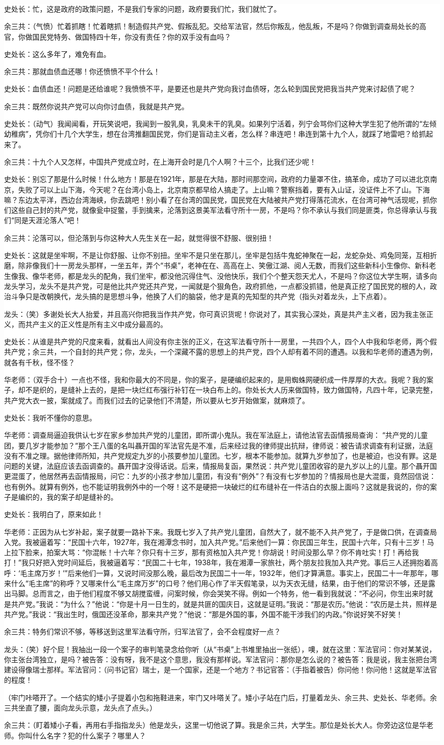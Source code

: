 史处长：忙，这是政府的政策问题，不是我们专家的问题，政府要我们忙，我们就忙了。

余三共：（气愤）忙着抓瞎！忙着瞎抓！制造假共产党、假叛乱犯。交给军法官，然后你叛乱，他乱叛，不是吗？你做到调查局处长的高官，你做国民党特务、做国特四十年，你没有责任？你的双手没有血吗？

史处长：这么多年了，难免有血。

余三共：那就血债血还哪！你还愤愤不平个什么！

史处长：血债血还！问题是还给谁呢？我愤愤不平，是要还也是共产党向我讨血债呀，怎么轮到国民党把我当共产党来讨起债了呢？

余三共：既然你说共产党可以向你讨血债，我就是共产党。

史处长：（动气）我闻闻看，开玩笑说吧，我闻到一股乳臭，乳臭未干的乳臭。如果列宁活着，列宁会骂你们这种大学生犯了他所谓的“左倾幼稚病”，凭你们十几个大学生，想在台湾推翻国民党，你们是盲动主义者，怎么样？串连吧！串连到第十九个人，就踩了地雷吧？给抓起来了。

余三共：十九个人又怎样，中国共产党成立时，在上海开会时是几个人啊？十三个，比我们还少呢！

史处长：别忘了那是什么时候！什么地方！那是在1921年，那是在大陆，那时间那空间，政府的力量罩不住，搞革命，成功了可以进北京南京，失败了可以上山下海，今天呢？在台湾小岛上，北京南京都早给人搞走了。上山嘛？警察挡着，要有入山证，没证件上不了山。下海嘛？东边太平洋，西边台湾海峡，你去跳吧！别小看了在台湾的国民党，国民党在大陆被共产党打得落花流水，在台湾可神气活现呢，抓你们这些自己封的共产党，就像瓮中捉鳖，手到擒来，沦落到这景美军法看守所十一房，不是吗？你不承认与我们同是匪类，你总得承认与我们“同是天涯沦落人”吧！

余三共：沦落可以，但沦落到与你这种大人先生关在一起，就觉得很不舒服、很别扭！

史处长：这就是坐牢啊，不是让你舒服、让你不别扭。坐牢不是只坐在那儿，坐牢是包括牛鬼蛇神聚在一起，龙蛇杂处、鸡兔同笼，互相折磨，除非像我们十一房龙头那样，一坐五年，弄个“书桌”，老神在在、高高在上、笑傲江湖、阅人无数，而我们这些新科小生像你、新科老生像我、像华老师，都是龙头的配角，我们坐牢，都没他沉得住气、没他快乐，我们个个整天怨天尤人，不是吗？你这位大学生啊，请多向龙头学习，龙头不是共产党，可是他比共产党还共产党，一闻就是个狠角色，政府抓他，一点都没抓错，他是真正挖了国民党的根的人，政治斗争只是改朝换代，龙头搞的是思想斗争，他换了人们的脑袋，他才是真的先知型的共产党（指头对着龙头，上下点着）。

龙头：（笑）多谢处长大人抬爱，并且高兴你把我当作共产党，你可真识货呢！你说对了，其实我心深处，真是共产主义者，因为我主张正义，而共产主义的正义性是所有主义中成分最高的。

史处长：从谁是共产党的尺度来看，就看出人间没有你主张的正义，在这军法看守所十一房里，一共四个人，四个人中我和华老师，两个假共产党；余三共，一个自封的共产党；你，龙头，一个深藏不露的思想上的共产党，四个人却有着不同的遭遇。以我和华老师的遭遇为例，就各有千秋，怪不怪？

华老师：（双手合十）一点也不怪，我和你最大的不同是，你的案子，是硬编织起来的，是用蜘蛛网硬织成一件厚厚的大衣。我呢？我的案子，却不是织的，是缝补上去的，是把一块烂红布强行补钉在一块白布上的。你处长大人历来做国特，致力做国特，凡四十年，记录完整，共产党大衣一披，案就成了。而我们过去的记录他们不清楚，所以要从七岁开始做案，就麻烦了。

史处长：我听不懂你的意思。

华老师：调查局逼迫我供认七岁在家乡参加共产党的儿童团，即所谓小鬼队。我在军法庭上，请他法官去函情报局查询：
“共产党的儿童团，要几岁才能参加？”那个王八蛋的名叫聶开国的军法官先是不准，后来经过我的律师提出抗辩，律师说：被告请求调查有利证据，法庭没有不准之理。据他律师所知，共产党规定九岁的小孩要参加儿童团。七岁，根本不能参加。就算九岁参加了，也是被迫，也没有罪。这是问题的关键，法庭应该去函调查的。聶开国才没得话说。后来，情报局复函，果然说：共产党儿童团收容的是九岁以上的儿童。那个聶开国更混蛋了，他居然再去函情报局，问它：九岁的小孩才参加儿童团，有没有“例外”？有没有七岁参加的？情报局也是大混蛋，竟然回信说：也有例外。就算有例外，也不能证明我例外中的一个呀！这不是硬把一块破烂的红布缝补在一件洁白的衣服上面吗？这就是我说的，你的案子是编织的，我的案子却是缝补的。

史处长：我明白了，原来如此！

华老师：正因为从七岁补起，案子就要一路补下来。我既七岁入了共产党儿童团，自然大了，就不能不入共产党了，于是做口供，在调查局入党。我被逼着写：“民国十六年，1927年，我在湘潭念书时，加入共产党。”后来他们一算：你民国三年生，民国十六年，只有十三岁！马上拉下脸来，拍案大骂：“你混帐！十六年？你只有十三岁，那有资格加入共产党！你胡说！时间没那么早？你不肯吐实！打！再给我打！”我只好把入党时间延后，我被逼着写：“民国二十七年，1938年，我在湘潭一家旅社，两个朋友拉我加入共产党。事后三人还拥抱着高呼：‘毛主席万岁！’”后来他们一算，又说时间没那么晚，最后改为民国二十一年，1932年，他们才算满意。事实上，民国二十一年那年，哪来什么“毛主席”的称呼？又哪来什么“毛主席万岁”的口号？他们用心作了半天假笔录，以为天衣无缝，结果，由于他们的常识不够，还是露出马脚。总而言之，由于他们程度不够又胡搅蛮缠，问案时候，你会哭笑不得。例如一个特务，他一看到我就说：“不必问，你生出来时就是共产党。”我说：“为什么？”他说：“你是十月一日生的，就是共匪的国庆日，这就是证明。”我说：“那是农历。”他说：“农历是土共，照样是共产党。”我说：“我出生时，俄国还没革命，那来共产党？”他说：“那是外国的事，外国不能干涉我们的内政。”你说好笑不好笑！

余三共：特务们常识不够，等移送到这里军法看守所，归军法官了，会不会程度好一点？

龙头：（笑）好个屁！我抽出一段一个案子的审判笔录念给你听（从“书桌”上书堆里抽出一张纸），噢，就在这里：军法官问：你对某某说，你主张台湾独立，是吗？被告答：没有呀，我不是这个意思，我没有那样说。军法官问：那你是怎么说的？被告答：我是说，我主张把台湾建设得像瑞士那样。军法官问：（问书记官）瑞士，是一个国家，还是一个地方？书记官答：（手指着被告）你问他！你问他！这就是军法官的程度！

（牢门咔嗒开了。一个结实的矮小子提着小包和拖鞋进来，牢门又咔嗒关了。矮小子站在门后，打量着龙头、余三共、史处长、华老师。余三共坐直了腰，面向龙头示意，龙头点了点头。）

余三共：（盯着矮小子看，再用右手指指龙头）他是龙头，这里一切他说了算。我是余三共，大学生。那位是处长大人。你旁边这位是华老师。你叫什么名字？犯的什么案子？哪里人？
